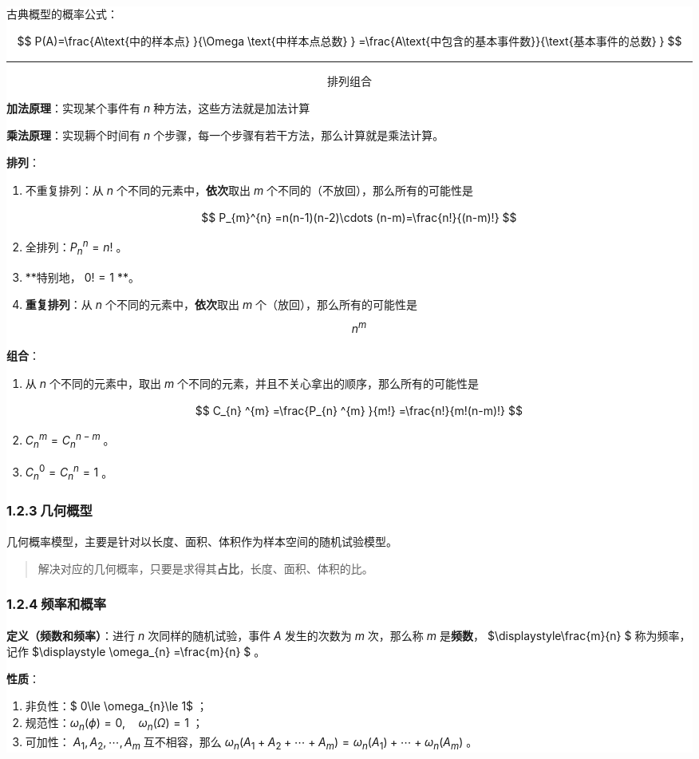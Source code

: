 古典概型的概率公式：

$$
P(A)=\frac{A\text{中的样本点} }{\Omega \text{中样本点总数} } =\frac{A\text{中包含的基本事件数}}{\text{基本事件的总数} }
$$

---

<div>
    <p align="center">排列组合</p>
</div>

**加法原理**：实现某个事件有 $n$ 种方法，这些方法就是加法计算

**乘法原理**：实现耨个时间有 $n$ 个步骤，每一个步骤有若干方法，那么计算就是乘法计算。

**排列**：

1. 不重复排列：从 $n$ 个不同的元素中，**依次**取出 $m$ 个不同的（不放回），那么所有的可能性是

   $$
   P_{m}^{n} =n(n-1)(n-2)\cdots (n-m)=\frac{n!}{(n-m)!}
   $$

2. 全排列：$P_{n}^{n} =n!$ 。

3. **特别地， $0!=1$ **。

4. **重复排列**：从 $n$ 个不同的元素中，**依次**取出 $m$ 个（放回），那么所有的可能性是
   $$
   n^{m}
   $$

**组合**：

1. 从 $n$ 个不同的元素中，取出 $m$ 个不同的元素，并且不关心拿出的顺序，那么所有的可能性是

   $$
   C_{n} ^{m} =\frac{P_{n} ^{m}  }{m!} =\frac{n!}{m!(n-m)!}
   $$

2. $C_{n} ^{m}=C_{n} ^{n-m}$ 。

3. $C_{n} ^{0}=C_{n} ^{n}=1$ 。

### 1.2.3 几何概型

几何概率模型，主要是针对以长度、面积、体积作为样本空间的随机试验模型。

> 解决对应的几何概率，只要是求得其**占比**，长度、面积、体积的比。

### 1.2.4 频率和概率

**定义（频数和频率）**：进行 $n$ 次同样的随机试验，事件 $A$ 发生的次数为 $m$ 次，那么称 $m$ 是**频数**， $\displaystyle\frac{m}{n} $ 称为频率，记作 $\displaystyle \omega\_{n} =\frac{m}{n} $ 。

**性质**：

1. 非负性：$ 0\le \omega\_{n}\le 1$ ；
2. 规范性：$\omega_{n}(\phi )=0,\quad \omega_{n}(\Omega )=1$ ；
3. 可加性： $A_{1},A_{2},\cdots ,A_{m}$ 互不相容，那么 $\omega _{n}( A_{1}+A_{2}+\cdots +A_{m})=\omega _{n} ( A_{1})+\cdots +  \omega _{n} ( A_{m})$ 。
